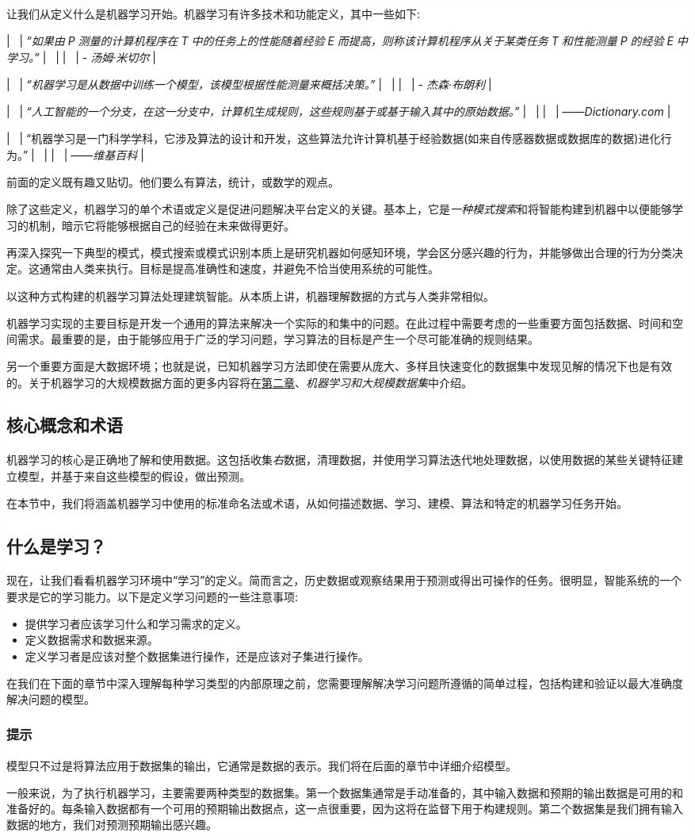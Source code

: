 让我们从定义什么是机器学习开始。机器学习有许多技术和功能定义，其中一些如下:

|   | *“如果由 P 测量的计算机程序在 T 中的任务上的性能随着经验 E 而提高，则称该计算机程序从关于某类任务 T 和性能测量 P 的经验 E 中学习。”* |   |
|   | - *汤姆·米切尔* |

|   | *“机器学习是从数据中训练一个模型，该模型根据性能测量来概括决策。”* |   |
|   | - *杰森·布朗利* |

|   | *“人工智能的一个分支，在这一分支中，计算机生成规则，这些规则基于或基于输入其中的原始数据。”* |   |
|   | ——*Dictionary.com* |

|   | “机器学习是一门科学学科，它涉及算法的设计和开发，这些算法允许计算机基于经验数据(如来自传感器数据或数据库的数据)进化行为。” |   |
|   | ——*维基百科* |

前面的定义既有趣又贴切。他们要么有算法，统计，或数学的观点。

除了这些定义，机器学习的单个术语或定义是促进问题解决平台定义的关键。基本上，它是*一种模式搜索*和将智能构建到机器中以便能够学习的机制，暗示它将能够根据自己的经验在未来做得更好。

再深入探究一下典型的模式，模式搜索或模式识别本质上是研究机器如何感知环境，学会区分感兴趣的行为，并能够做出合理的行为分类决定。这通常由人类来执行。目标是提高准确性和速度，并避免不恰当使用系统的可能性。

以这种方式构建的机器学习算法处理建筑智能。从本质上讲，机器理解数据的方式与人类非常相似。

机器学习实现的主要目标是开发一个通用的算法来解决一个实际的和集中的问题。在此过程中需要考虑的一些重要方面包括数据、时间和空间需求。最重要的是，由于能够应用于广泛的学习问题，学习算法的目标是产生一个尽可能准确的规则结果。

另一个重要方面是大数据环境；也就是说，已知机器学习方法即使在需要从庞大、多样且快速变化的数据集中发现见解的情况下也是有效的。关于机器学习的大规模数据方面的更多内容将在[第二章](ch02.html "Chapter 2. Machine learning and Large-scale datasets")、*机器学习和大规模数据集*中介绍。

## 核心概念和术语

机器学习的核心是正确地了解和使用数据。这包括收集*右*数据，清理数据，并使用学习算法迭代地处理数据，以使用数据的某些关键特征建立模型，并基于来自这些模型的假设，做出预测。

在本节中，我们将涵盖机器学习中使用的标准命名法或术语，从如何描述数据、学习、建模、算法和特定的机器学习任务开始。

## 什么是学习？

现在，让我们看看机器学习环境中“学习”的定义。简而言之，历史数据或观察结果用于预测或得出可操作的任务。很明显，智能系统的一个要求是它的学习能力。以下是定义学习问题的一些注意事项:

*   提供学习者应该学习什么和学习需求的定义。
*   定义数据需求和数据来源。
*   定义学习者是应该对整个数据集进行操作，还是应该对子集进行操作。

在我们在下面的章节中深入理解每种学习类型的内部原理之前，您需要理解解决学习问题所遵循的简单过程，包括构建和验证以最大准确度解决问题的模型。

### 提示

模型只不过是将算法应用于数据集的输出，它通常是数据的表示。我们将在后面的章节中详细介绍模型。

一般来说，为了执行机器学习，主要需要两种类型的数据集。第一个数据集通常是手动准备的，其中输入数据和预期的输出数据是可用的和准备好的。每条输入数据都有一个可用的预期输出数据点，这一点很重要，因为这将在监督下用于构建规则。第二个数据集是我们拥有输入数据的地方，我们对预测预期输出感兴趣。
